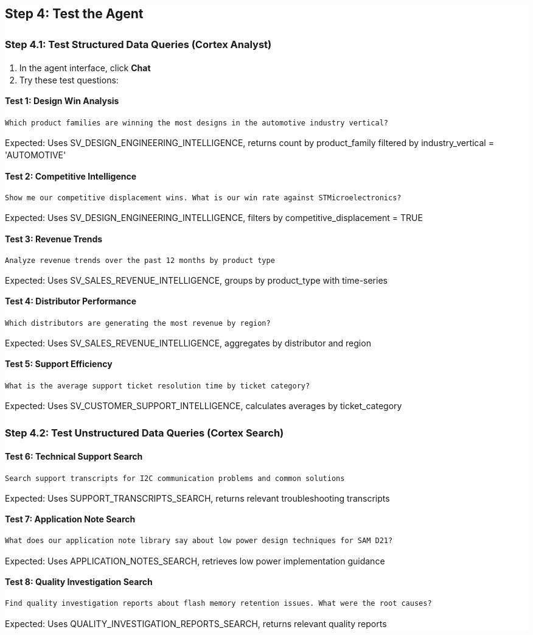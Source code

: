 
## Step 4: Test the Agent

### Step 4.1: Test Structured Data Queries (Cortex Analyst)

1. In the agent interface, click **Chat**
2. Try these test questions:

**Test 1: Design Win Analysis**
```
Which product families are winning the most designs in the automotive industry vertical?
```
Expected: Uses SV_DESIGN_ENGINEERING_INTELLIGENCE, returns count by product_family filtered by industry_vertical = 'AUTOMOTIVE'

**Test 2: Competitive Intelligence**
```
Show me our competitive displacement wins. What is our win rate against STMicroelectronics?
```
Expected: Uses SV_DESIGN_ENGINEERING_INTELLIGENCE, filters by competitive_displacement = TRUE

**Test 3: Revenue Trends**
```
Analyze revenue trends over the past 12 months by product type
```
Expected: Uses SV_SALES_REVENUE_INTELLIGENCE, groups by product_type with time-series

**Test 4: Distributor Performance**
```
Which distributors are generating the most revenue by region?
```
Expected: Uses SV_SALES_REVENUE_INTELLIGENCE, aggregates by distributor and region

**Test 5: Support Efficiency**
```
What is the average support ticket resolution time by ticket category?
```
Expected: Uses SV_CUSTOMER_SUPPORT_INTELLIGENCE, calculates averages by ticket_category

### Step 4.2: Test Unstructured Data Queries (Cortex Search)

**Test 6: Technical Support Search**
```
Search support transcripts for I2C communication problems and common solutions
```
Expected: Uses SUPPORT_TRANSCRIPTS_SEARCH, returns relevant troubleshooting transcripts

**Test 7: Application Note Search**
```
What does our application note library say about low power design techniques for SAM D21?
```
Expected: Uses APPLICATION_NOTES_SEARCH, retrieves low power implementation guidance

**Test 8: Quality Investigation Search**
```
Find quality investigation reports about flash memory retention issues. What were the root causes?
```
Expected: Uses QUALITY_INVESTIGATION_REPORTS_SEARCH, returns relevant quality reports
